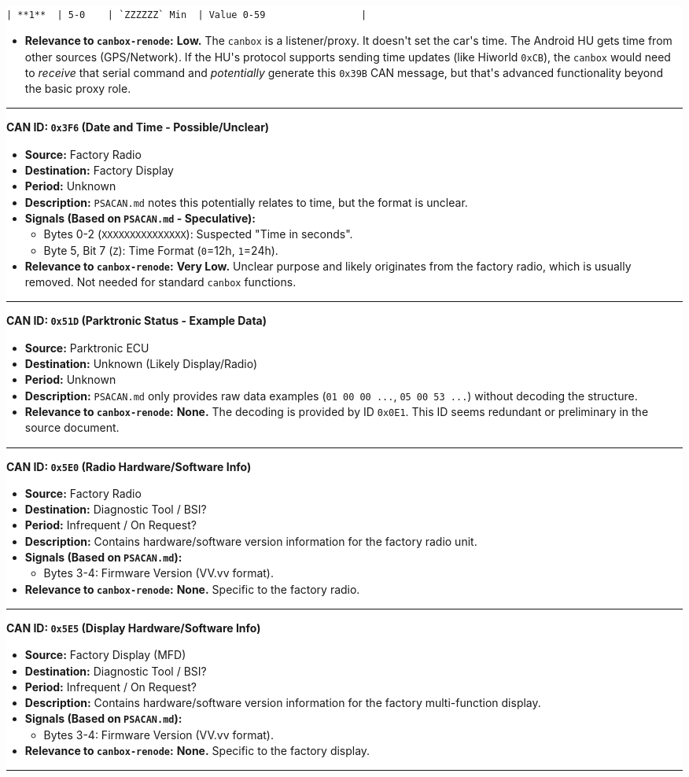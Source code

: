     | **1**  | 5-0    | `ZZZZZZ` Min  | Value 0-59                 |
*   **Relevance to `canbox-renode`:** **Low.** The `canbox` is a listener/proxy. It doesn't set the car's time. The Android HU gets time from other sources (GPS/Network). If the HU's protocol supports sending time updates (like Hiworld `0xCB`), the `canbox` would need to *receive* that serial command and *potentially* generate this `0x39B` CAN message, but that's advanced functionality beyond the basic proxy role.

---

**CAN ID: `0x3F6` (Date and Time - Possible/Unclear)**

*   **Source:** Factory Radio
*   **Destination:** Factory Display
*   **Period:** Unknown
*   **Description:** `PSACAN.md` notes this potentially relates to time, but the format is unclear.
*   **Signals (Based on `PSACAN.md` - Speculative):**
    *   Bytes 0-2 (`XXXXXXXXXXXXXXX`): Suspected "Time in seconds".
    *   Byte 5, Bit 7 (`Z`): Time Format (`0`=12h, `1`=24h).
*   **Relevance to `canbox-renode`:** **Very Low.** Unclear purpose and likely originates from the factory radio, which is usually removed. Not needed for standard `canbox` functions.

---

**CAN ID: `0x51D` (Parktronic Status - Example Data)**

*   **Source:** Parktronic ECU
*   **Destination:** Unknown (Likely Display/Radio)
*   **Period:** Unknown
*   **Description:** `PSACAN.md` only provides raw data examples (`01 00 00 ...`, `05 00 53 ...`) without decoding the structure.
*   **Relevance to `canbox-renode`:** **None.** The decoding is provided by ID `0x0E1`. This ID seems redundant or preliminary in the source document.

---

**CAN ID: `0x5E0` (Radio Hardware/Software Info)**

*   **Source:** Factory Radio
*   **Destination:** Diagnostic Tool / BSI?
*   **Period:** Infrequent / On Request?
*   **Description:** Contains hardware/software version information for the factory radio unit.
*   **Signals (Based on `PSACAN.md`):**
    *   Bytes 3-4: Firmware Version (VV.vv format).
*   **Relevance to `canbox-renode`:** **None.** Specific to the factory radio.

---

**CAN ID: `0x5E5` (Display Hardware/Software Info)**

*   **Source:** Factory Display (MFD)
*   **Destination:** Diagnostic Tool / BSI?
*   **Period:** Infrequent / On Request?
*   **Description:** Contains hardware/software version information for the factory multi-function display.
*   **Signals (Based on `PSACAN.md`):**
    *   Bytes 3-4: Firmware Version (VV.vv format).
*   **Relevance to `canbox-renode`:** **None.** Specific to the factory display.

---
